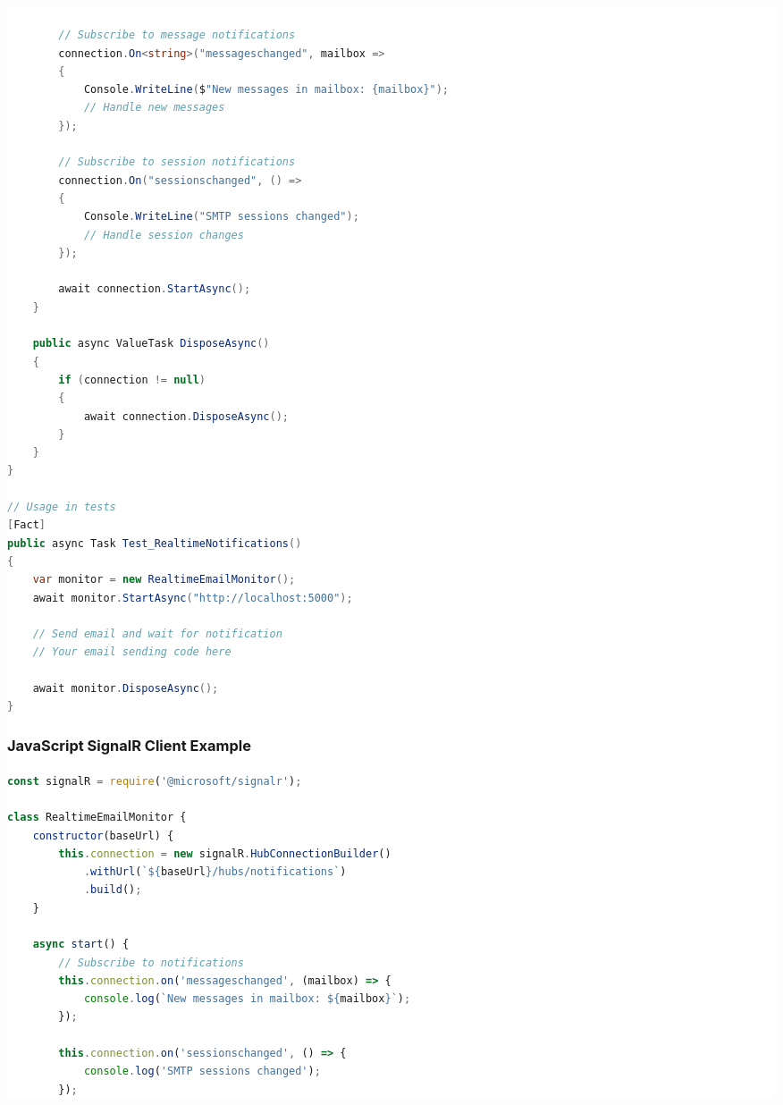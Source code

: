 ```csharp

        // Subscribe to message notifications
        connection.On<string>("messageschanged", mailbox =>
        {
            Console.WriteLine($"New messages in mailbox: {mailbox}");
            // Handle new messages
        });

        // Subscribe to session notifications
        connection.On("sessionschanged", () =>
        {
            Console.WriteLine("SMTP sessions changed");
            // Handle session changes
        });

        await connection.StartAsync();
    }

    public async ValueTask DisposeAsync()
    {
        if (connection != null)
        {
            await connection.DisposeAsync();
        }
    }
}

// Usage in tests
[Fact]
public async Task Test_RealtimeNotifications()
{
    var monitor = new RealtimeEmailMonitor();
    await monitor.StartAsync("http://localhost:5000");

    // Send email and wait for notification
    // Your email sending code here
    
    await monitor.DisposeAsync();
}
```

### JavaScript SignalR Client Example

```javascript
const signalR = require('@microsoft/signalr');

class RealtimeEmailMonitor {
    constructor(baseUrl) {
        this.connection = new signalR.HubConnectionBuilder()
            .withUrl(`${baseUrl}/hubs/notifications`)
            .build();
    }

    async start() {
        // Subscribe to notifications
        this.connection.on('messageschanged', (mailbox) => {
            console.log(`New messages in mailbox: ${mailbox}`);
        });

        this.connection.on('sessionschanged', () => {
            console.log('SMTP sessions changed');
        });

```